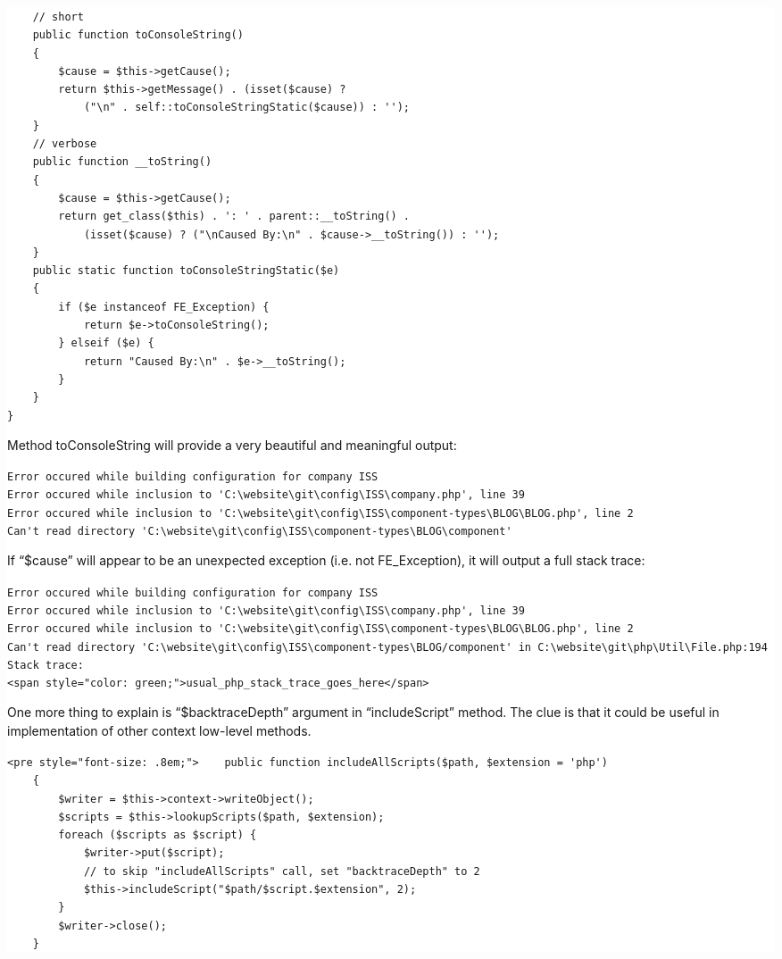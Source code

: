 ```
    // short
    public function toConsoleString()
    {
        $cause = $this->getCause();
        return $this->getMessage() . (isset($cause) ?
            ("\n" . self::toConsoleStringStatic($cause)) : '');
    }
    // verbose
    public function __toString()
    {
        $cause = $this->getCause();
        return get_class($this) . ': ' . parent::__toString() .
            (isset($cause) ? ("\nCaused By:\n" . $cause->__toString()) : '');
    }
    public static function toConsoleStringStatic($e)
    {
        if ($e instanceof FE_Exception) {
            return $e->toConsoleString();
        } elseif ($e) {
            return "Caused By:\n" . $e->__toString();
        }
    }
}
```

Method toConsoleString will provide a very beautiful and meaningful output:

```
Error occured while building configuration for company ISS
Error occured while inclusion to 'C:\website\git\config\ISS\company.php', line 39
Error occured while inclusion to 'C:\website\git\config\ISS\component-types\BLOG\BLOG.php', line 2
Can't read directory 'C:\website\git\config\ISS\component-types\BLOG\component'
```

If “$cause” will appear to be an unexpected exception (i.e. not FE\_Exception), it will output a full stack trace:

```
Error occured while building configuration for company ISS
Error occured while inclusion to 'C:\website\git\config\ISS\company.php', line 39
Error occured while inclusion to 'C:\website\git\config\ISS\component-types\BLOG\BLOG.php', line 2
Can't read directory 'C:\website\git\config\ISS\component-types\BLOG/component' in C:\website\git\php\Util\File.php:194
Stack trace:
<span style="color: green;">usual_php_stack_trace_goes_here</span>
```

One more thing to explain is “$backtraceDepth” argument in “includeScript” method. The clue is that it could be useful in implementation of other context low-level methods.

```
<pre style="font-size: .8em;">    public function includeAllScripts($path, $extension = 'php')
    {
        $writer = $this->context->writeObject();
        $scripts = $this->lookupScripts($path, $extension);
        foreach ($scripts as $script) {
            $writer->put($script);
            // to skip "includeAllScripts" call, set "backtraceDepth" to 2
            $this->includeScript("$path/$script.$extension", 2);
        }
        $writer->close();
    }
```
